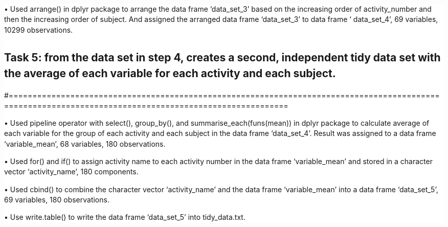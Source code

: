 •	Used arrange() in dplyr package to arrange the data frame ‘data_set_3’ based on the increasing order of activity_number and then the increasing order of subject. And assigned the arranged data frame ‘data_set_3’ to data frame ‘ data_set_4’, 69 variables, 10299 observations.


## Task 5: from the data set in step 4, creates a second, independent tidy data set with the average of each variable for each activity and each subject.
#=======================================================================================================================================================

•	Used pipeline operator with select(), group_by(), and summarise_each(funs(mean)) in dplyr package to calculate average of each variable for the group of each activity and each subject in the data frame ‘data_set_4’. Result was assigned to a data frame ‘variable_mean’, 68 variables, 180 observations.

•	 Used for() and if() to assign activity name to each activity number in the data frame ‘variable_mean’ and stored in a character vector ‘activity_name’, 180 components.

•	Used cbind() to combine the character vector ‘activity_name’ and the data frame ‘variable_mean’ into a data frame ‘data_set_5’, 69 variables, 180 observations.

•	Use write.table() to write the data frame ‘data_set_5’ into tidy_data.txt.
